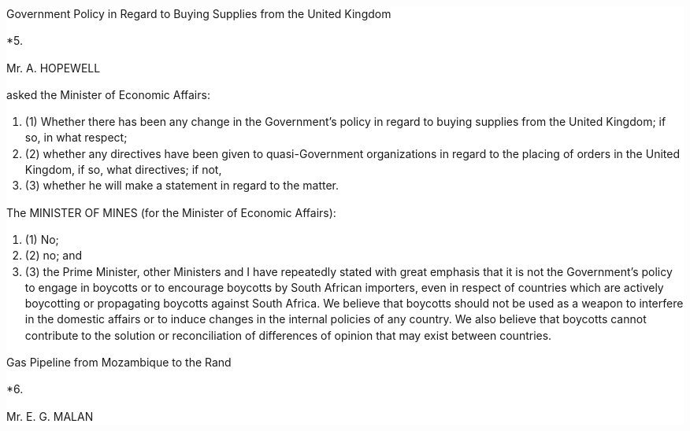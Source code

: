 </answer>

</oralStatements>

<oralStatements>

<heading>Government Policy in Regard to Buying Supplies from the United Kingdom</heading>

<question by="#hopewell" to="#minister_of_mines_(for_the_minister_of_economic_affairs)">

<num>*5.</num>

<from>Mr. A. HOPEWELL</from>

<p>asked the Minister of Economic Affairs:</p>

<ol>

<li>(1) Whether there has been any change in the Government&#x2019;s policy in regard to buying supplies from the United Kingdom; if so, in what respect;</li>

<li>(2) whether any directives have been given to quasi-Government organizations in regard to the placing of orders in the United Kingdom, if so, what directives; if not,</li>

<li>(3) whether he will make a statement in regard to the matter.</li>

</ol>

</question>

<answer by="#minister_of_mines" to="#hopewell">

<from>The MINISTER OF MINES (for the Minister of Economic Affairs):</from>

<ol>

<li>(1) No;</li>

<li>(2) no; and</li>

<li>(3) the Prime Minister, other Ministers and I have repeatedly stated with great <span class="col_3909-3910" refersTo="page_0534"/>emphasis that it is not the Government&#x2019;s policy to engage in boycotts or to encourage boycotts by South African importers, even in respect of countries which are actively boycotting or propagating boycotts against South Africa. We believe that boycotts should not be used as a weapon to interfere in the domestic affairs or to induce changes in the internal policies of any country. We also believe that boycotts cannot contribute to the solution or reconciliation of differences of opinion that may exist between countries.</li>

</ol>

</answer>

</oralStatements>

<oralStatements>

<heading>Gas Pipeline from Mozambique to the Rand</heading>

<question by="#malan" to="#minister_of_mines">

<num>*6.</num>

<from>Mr. E. G. MALAN</from>
